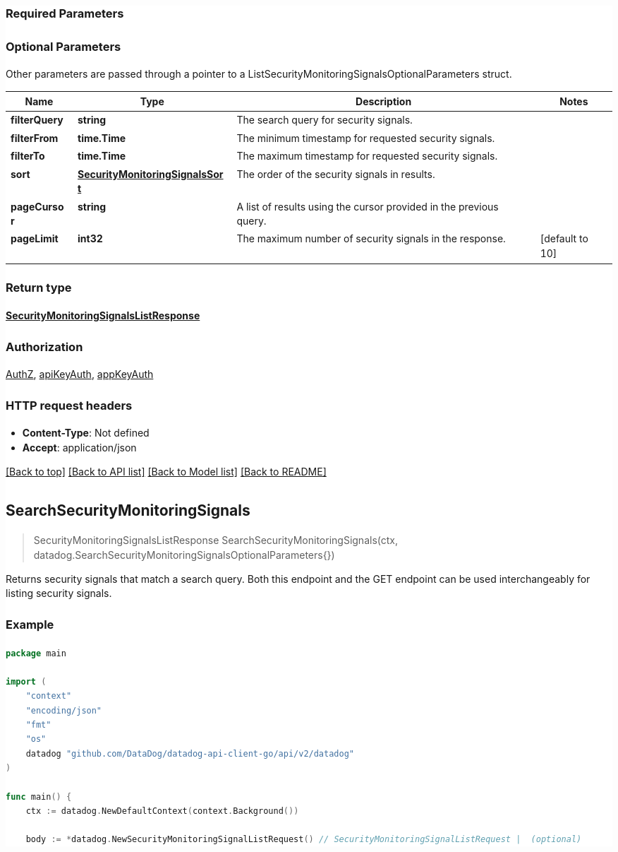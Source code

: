 ### Required Parameters

### Optional Parameters

Other parameters are passed through a pointer to a ListSecurityMonitoringSignalsOptionalParameters struct.

| Name            | Type                                                                  | Description                                                        | Notes           |
| --------------- | --------------------------------------------------------------------- | ------------------------------------------------------------------ | --------------- |
| **filterQuery** | **string**                                                            | The search query for security signals.                             |
| **filterFrom**  | **time.Time**                                                         | The minimum timestamp for requested security signals.              |
| **filterTo**    | **time.Time**                                                         | The maximum timestamp for requested security signals.              |
| **sort**        | [**SecurityMonitoringSignalsSort**](SecurityMonitoringSignalsSort.md) | The order of the security signals in results.                      |
| **pageCursor**  | **string**                                                            | A list of results using the cursor provided in the previous query. |
| **pageLimit**   | **int32**                                                             | The maximum number of security signals in the response.            | [default to 10] |

### Return type

[**SecurityMonitoringSignalsListResponse**](SecurityMonitoringSignalsListResponse.md)

### Authorization

[AuthZ](../README.md#AuthZ), [apiKeyAuth](../README.md#apiKeyAuth), [appKeyAuth](../README.md#appKeyAuth)

### HTTP request headers

- **Content-Type**: Not defined
- **Accept**: application/json

[[Back to top]](#) [[Back to API list]](../README.md#documentation-for-api-endpoints)
[[Back to Model list]](../README.md#documentation-for-models)
[[Back to README]](../README.md)

## SearchSecurityMonitoringSignals

> SecurityMonitoringSignalsListResponse SearchSecurityMonitoringSignals(ctx, datadog.SearchSecurityMonitoringSignalsOptionalParameters{})

Returns security signals that match a search query.
Both this endpoint and the GET endpoint can be used interchangeably for listing
security signals.

### Example

```go
package main

import (
    "context"
    "encoding/json"
    "fmt"
    "os"
    datadog "github.com/DataDog/datadog-api-client-go/api/v2/datadog"
)

func main() {
    ctx := datadog.NewDefaultContext(context.Background())

    body := *datadog.NewSecurityMonitoringSignalListRequest() // SecurityMonitoringSignalListRequest |  (optional)
```